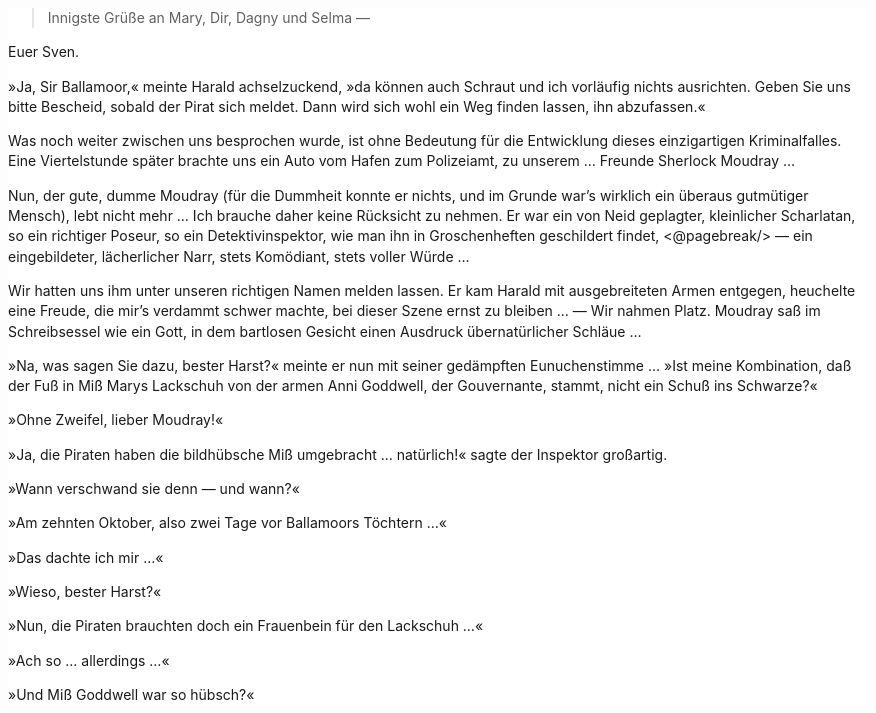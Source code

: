 > Innigste Grüße an Mary, Dir, Dagny und Selma —

<p class="right">Euer Sven.</p>

»Ja, Sir Ballamoor,« meinte Harald achselzuckend, »da
können auch Schraut und ich vorläufig nichts ausrichten.
Geben Sie uns bitte Bescheid, sobald der Pirat sich meldet.
Dann wird sich wohl ein Weg finden lassen, ihn abzufassen.«

Was noch weiter zwischen uns besprochen wurde, ist ohne
Bedeutung für die Entwicklung dieses einzigartigen Kriminalfalles.
Eine Viertelstunde später brachte uns ein Auto vom
Hafen zum Polizeiamt, zu unserem … Freunde Sherlock
Moudray …

Nun, der gute, dumme Moudray (für die Dummheit
konnte er nichts, und im Grunde war’s wirklich ein überaus
gutmütiger Mensch), lebt nicht mehr … Ich brauche daher
keine Rücksicht zu nehmen. Er war ein von Neid geplagter,
kleinlicher Scharlatan, so ein richtiger Poseur, so ein Detektivinspektor,
wie man ihn in Groschenheften geschildert findet,
<@pagebreak/>
— ein eingebildeter, lächerlicher Narr, stets Komödiant, stets
voller Würde …

Wir hatten uns ihm unter unseren richtigen Namen
melden lassen. Er kam Harald mit ausgebreiteten Armen
entgegen, heuchelte eine Freude, die mir’s verdammt schwer
machte, bei dieser Szene ernst zu bleiben … — Wir nahmen
Platz. Moudray saß im Schreibsessel wie ein Gott, in dem
bartlosen Gesicht einen Ausdruck übernatürlicher Schläue …

»Na, was sagen Sie dazu, bester Harst?« meinte er nun
mit seiner gedämpften Eunuchenstimme … »Ist meine Kombination,
daß der Fuß in Miß Marys Lackschuh von der
armen Anni Goddwell, der Gouvernante, stammt, nicht ein
Schuß ins Schwarze?«

»Ohne Zweifel, lieber Moudray!«

»Ja, die Piraten haben die bildhübsche Miß umgebracht
… natürlich!« sagte der Inspektor großartig.

»Wann verschwand sie denn — und wann?«

»Am zehnten Oktober, also zwei Tage vor Ballamoors
Töchtern …«

»Das dachte ich mir …«

»Wieso, bester Harst?«

»Nun, die Piraten brauchten doch ein Frauenbein für
den Lackschuh …«

»Ach so … allerdings …«

»Und Miß Goddwell war so hübsch?«
